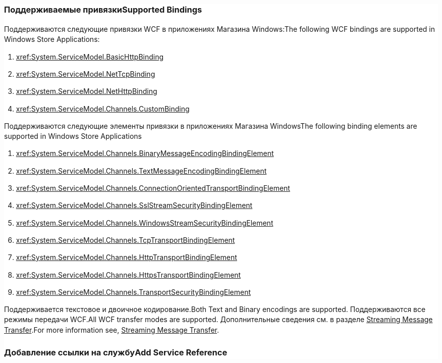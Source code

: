 ### <a name="supported-bindings"></a><span data-ttu-id="1f85f-111">Поддерживаемые привязки</span><span class="sxs-lookup"><span data-stu-id="1f85f-111">Supported Bindings</span></span>  
 <span data-ttu-id="1f85f-112">Поддерживаются следующие привязки WCF в приложениях Магазина Windows:</span><span class="sxs-lookup"><span data-stu-id="1f85f-112">The following WCF bindings are supported in Windows Store Applications:</span></span>  
  
1.  <xref:System.ServiceModel.BasicHttpBinding>  
  
2.  <xref:System.ServiceModel.NetTcpBinding>  
  
3.  <xref:System.ServiceModel.NetHttpBinding>  
  
4.  <xref:System.ServiceModel.Channels.CustomBinding>
  
 <span data-ttu-id="1f85f-113">Поддерживаются следующие элементы привязки в приложениях Магазина Windows</span><span class="sxs-lookup"><span data-stu-id="1f85f-113">The following binding elements are supported in Windows Store Applications</span></span>  
  
1.  <xref:System.ServiceModel.Channels.BinaryMessageEncodingBindingElement>  
  
2.  <xref:System.ServiceModel.Channels.TextMessageEncodingBindingElement>  
  
3.  <xref:System.ServiceModel.Channels.ConnectionOrientedTransportBindingElement>  
  
4.  <xref:System.ServiceModel.Channels.SslStreamSecurityBindingElement>  
  
5.  <xref:System.ServiceModel.Channels.WindowsStreamSecurityBindingElement>  
  
6.  <xref:System.ServiceModel.Channels.TcpTransportBindingElement>  
  
7.  <xref:System.ServiceModel.Channels.HttpTransportBindingElement>  
  
8.  <xref:System.ServiceModel.Channels.HttpsTransportBindingElement>  
  
9. <xref:System.ServiceModel.Channels.TransportSecurityBindingElement>  
  
 <span data-ttu-id="1f85f-114">Поддерживается текстовое и двоичное кодирование.</span><span class="sxs-lookup"><span data-stu-id="1f85f-114">Both Text and Binary encodings are supported.</span></span> <span data-ttu-id="1f85f-115">Поддерживаются все режимы передачи WCF.</span><span class="sxs-lookup"><span data-stu-id="1f85f-115">All WCF transfer modes are supported.</span></span> <span data-ttu-id="1f85f-116">Дополнительные сведения см. в разделе [Streaming Message Transfer](../../../../docs/framework/wcf/feature-details/streaming-message-transfer.md).</span><span class="sxs-lookup"><span data-stu-id="1f85f-116">For more information see, [Streaming Message Transfer](../../../../docs/framework/wcf/feature-details/streaming-message-transfer.md).</span></span>  
  
### <a name="add-service-reference"></a><span data-ttu-id="1f85f-117">Добавление ссылки на службу</span><span class="sxs-lookup"><span data-stu-id="1f85f-117">Add Service Reference</span></span>  